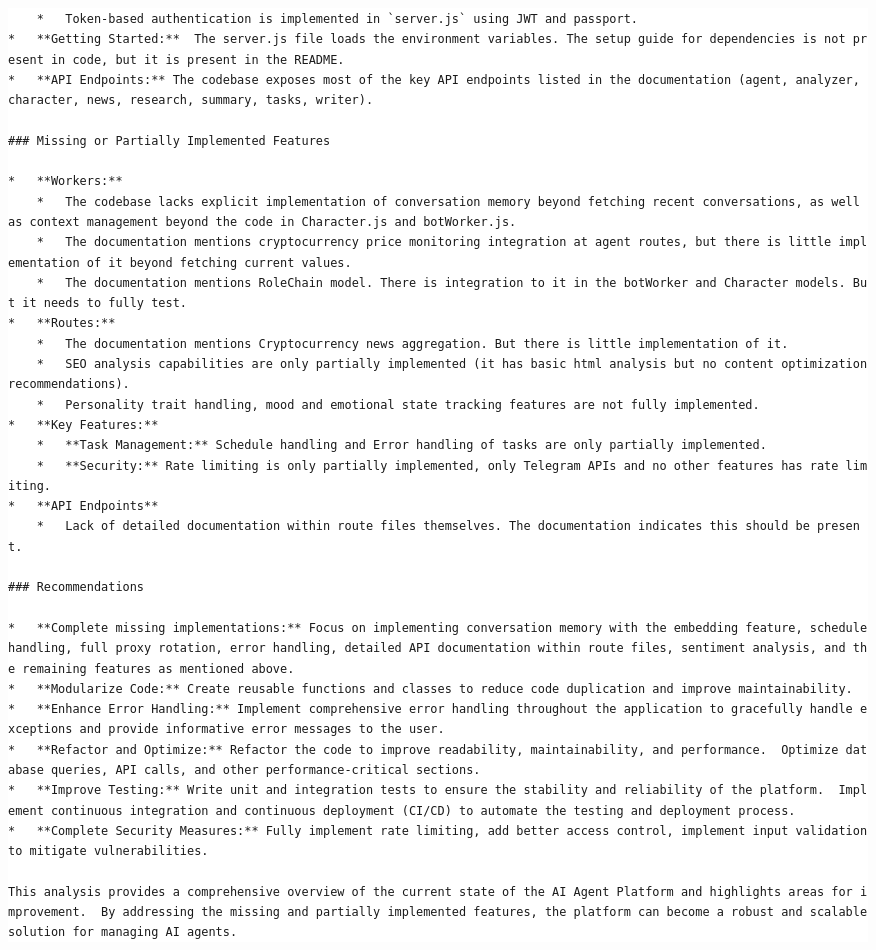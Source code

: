 ```
    *   Token-based authentication is implemented in `server.js` using JWT and passport.
*   **Getting Started:**  The server.js file loads the environment variables. The setup guide for dependencies is not present in code, but it is present in the README.
*   **API Endpoints:** The codebase exposes most of the key API endpoints listed in the documentation (agent, analyzer, character, news, research, summary, tasks, writer).

### Missing or Partially Implemented Features

*   **Workers:**
    *   The codebase lacks explicit implementation of conversation memory beyond fetching recent conversations, as well as context management beyond the code in Character.js and botWorker.js.
    *   The documentation mentions cryptocurrency price monitoring integration at agent routes, but there is little implementation of it beyond fetching current values.
    *   The documentation mentions RoleChain model. There is integration to it in the botWorker and Character models. But it needs to fully test.
*   **Routes:**
    *   The documentation mentions Cryptocurrency news aggregation. But there is little implementation of it.
    *   SEO analysis capabilities are only partially implemented (it has basic html analysis but no content optimization recommendations).
    *   Personality trait handling, mood and emotional state tracking features are not fully implemented.
*   **Key Features:**
    *   **Task Management:** Schedule handling and Error handling of tasks are only partially implemented.
    *   **Security:** Rate limiting is only partially implemented, only Telegram APIs and no other features has rate limiting.
*   **API Endpoints**
    *   Lack of detailed documentation within route files themselves. The documentation indicates this should be present.

### Recommendations

*   **Complete missing implementations:** Focus on implementing conversation memory with the embedding feature, schedule handling, full proxy rotation, error handling, detailed API documentation within route files, sentiment analysis, and the remaining features as mentioned above.
*   **Modularize Code:** Create reusable functions and classes to reduce code duplication and improve maintainability.
*   **Enhance Error Handling:** Implement comprehensive error handling throughout the application to gracefully handle exceptions and provide informative error messages to the user.
*   **Refactor and Optimize:** Refactor the code to improve readability, maintainability, and performance.  Optimize database queries, API calls, and other performance-critical sections.
*   **Improve Testing:** Write unit and integration tests to ensure the stability and reliability of the platform.  Implement continuous integration and continuous deployment (CI/CD) to automate the testing and deployment process.
*   **Complete Security Measures:** Fully implement rate limiting, add better access control, implement input validation to mitigate vulnerabilities.

This analysis provides a comprehensive overview of the current state of the AI Agent Platform and highlights areas for improvement.  By addressing the missing and partially implemented features, the platform can become a robust and scalable solution for managing AI agents.
```
